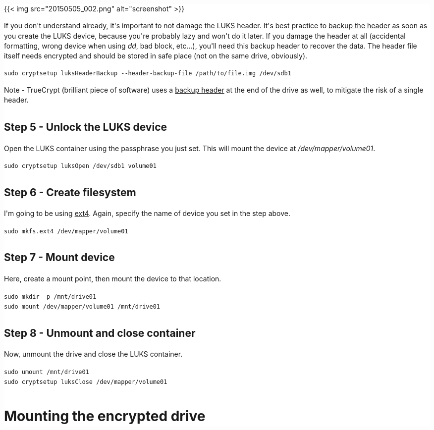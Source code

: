 {{< img src="20150505_002.png" alt="screenshot" >}}

If you don't understand already, it's important to not damage the LUKS header. It's best practice to [backup the header](https://gitlab.com/cryptsetup/cryptsetup/wikis/FrequentlyAskedQuestions#6-backup-and-data-recovery) as soon as you create the LUKS device, because you're probably lazy and won't do it later. If you damage the header at all (accidental formatting, wrong device when using _dd_, bad block, etc...), you'll need this backup header to recover the data. The header file itself needs encrypted and should be stored in safe place (not on the same drive, obviously).

```
sudo cryptsetup luksHeaderBackup --header-backup-file /path/to/file.img /dev/sdb1
```

Note - TrueCrypt (brilliant piece of software) uses a [backup header](http://www.wilderssecurity.com/threads/truecrypt-file-partition-drive.349445/#post-2246156) at the end of the drive as well, to mitigate the risk of a single header.

## Step 5 - Unlock the LUKS device

Open the LUKS container using the passphrase you just set. This will mount the device at _/dev/mapper/volume01_.

```
sudo cryptsetup luksOpen /dev/sdb1 volume01
```

## Step 6 - Create filesystem

I'm going to be using [ext4](https://en.wikipedia.org/wiki/Ext4). Again, specify the name of device you set in the step above.

```
sudo mkfs.ext4 /dev/mapper/volume01
```

## Step 7 - Mount device

Here, create a mount point, then mount the device to that location.

```
sudo mkdir -p /mnt/drive01
sudo mount /dev/mapper/volume01 /mnt/drive01
```

## Step 8 - Unmount and close container

Now, unmount the drive and close the LUKS container.

```
sudo umount /mnt/drive01
sudo cryptsetup luksClose /dev/mapper/volume01
```

# Mounting the encrypted drive
